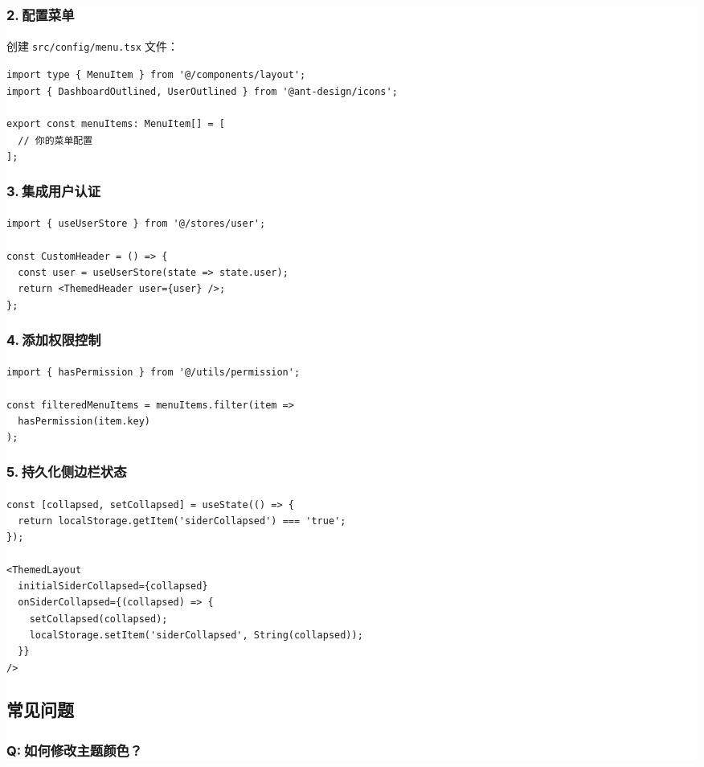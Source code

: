 ### 2. 配置菜单

创建 `src/config/menu.tsx` 文件：

```tsx
import type { MenuItem } from '@/components/layout';
import { DashboardOutlined, UserOutlined } from '@ant-design/icons';

export const menuItems: MenuItem[] = [
  // 你的菜单配置
];
```

### 3. 集成用户认证

```tsx
import { useUserStore } from '@/stores/user';

const CustomHeader = () => {
  const user = useUserStore(state => state.user);
  return <ThemedHeader user={user} />;
};
```

### 4. 添加权限控制

```tsx
import { hasPermission } from '@/utils/permission';

const filteredMenuItems = menuItems.filter(item => 
  hasPermission(item.key)
);
```

### 5. 持久化侧边栏状态

```tsx
const [collapsed, setCollapsed] = useState(() => {
  return localStorage.getItem('siderCollapsed') === 'true';
});

<ThemedLayout
  initialSiderCollapsed={collapsed}
  onSiderCollapsed={(collapsed) => {
    setCollapsed(collapsed);
    localStorage.setItem('siderCollapsed', String(collapsed));
  }}
/>
```

## 常见问题

### Q: 如何修改主题颜色？
